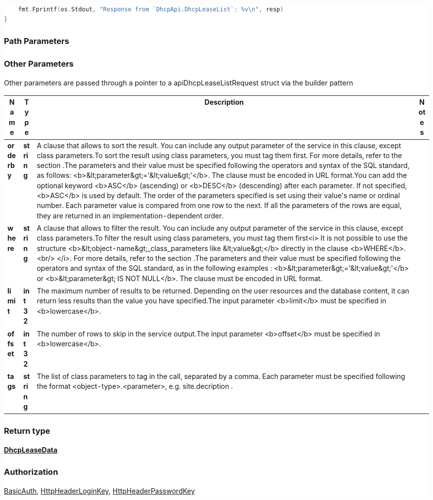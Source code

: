 ```go
    fmt.Fprintf(os.Stdout, "Response from `DhcpApi.DhcpLeaseList`: %v\n", resp)
}
```

### Path Parameters



### Other Parameters

Other parameters are passed through a pointer to a apiDhcpLeaseListRequest struct via the builder pattern


Name | Type | Description  | Notes
------------- | ------------- | ------------- | -------------
 **orderby** | **string** | A clause that allows to sort the result. You can include any output parameter of the service in this clause, except class parameters.To sort the result using class parameters, you must tag them first. For more details, refer to the section .The parameters and their value must be specified following the operators and syntax of the SQL standard, as follows: &lt;b&gt;&amp;lt;parameter&amp;gt;&#x3D;&#39;&amp;lt;value&amp;gt;&#39;&lt;/b&gt;. The clause must be encoded in URL format.You can add the optional keyword &lt;b&gt;ASC&lt;/b&gt; (ascending) or &lt;b&gt;DESC&lt;/b&gt; (descending) after each parameter. If not specified, &lt;b&gt;ASC&lt;/b&gt; is used by default. The order of the parameters specified is set using their value&#39;s name or ordinal number. Each parameter value is compared from one row to the next. If all the parameters of the rows are equal, they are returned in an implementation-dependent order. | 
 **where** | **string** | A clause that allows to filter the result. You can include any output parameter of the service in this clause, except class parameters.To filter the result using class parameters, you must tag them first&lt;i&gt;                                            It is not possible to use the structure &lt;b&gt;&amp;lt;object-name&amp;gt;_class_parameters like &amp;lt;value&amp;gt;&lt;/b&gt; directly in the clause &lt;b&gt;WHERE&lt;/b&gt;.&lt;br/&gt;                                        &lt;/i&gt;. For more details, refer to the section .The parameters and their value must be specified following the operators and syntax of the SQL standard, as in the following examples : &lt;b&gt;&amp;lt;parameter&amp;gt;&#x3D;&#39;&amp;lt;value&amp;gt;&#39;&lt;/b&gt; or &lt;b&gt;&amp;lt;parameter&amp;gt; IS NOT NULL&lt;/b&gt;. The clause must be encoded in URL format. | 
 **limit** | **int32** | The maximum number of results to be returned. Depending on the user resources and the database content, it can return less results than the value you have specified.The input parameter &lt;b&gt;limit&lt;/b&gt; must be specified in &lt;b&gt;lowercase&lt;/b&gt;. | 
 **offset** | **int32** | The number of rows to skip in the service output.The input parameter &lt;b&gt;offset&lt;/b&gt; must be specified in &lt;b&gt;lowercase&lt;/b&gt;. | 
 **tags** | **string** | The list of class parameters to tag in the call, separated by a comma. Each parameter must be specified following the format &lt;object-type&gt;.&lt;parameter&gt;, e.g. site.decription . | 

### Return type

[**DhcpLeaseData**](dhcp_lease_data.md)

### Authorization

[BasicAuth](../README.md#BasicAuth), [HttpHeaderLoginKey](../README.md#HttpHeaderLoginKey), [HttpHeaderPasswordKey](../README.md#HttpHeaderPasswordKey)
